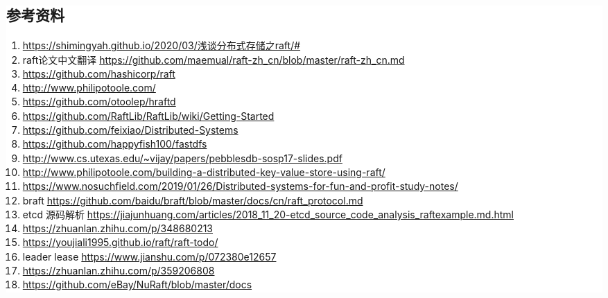 ## 参考资料

1. https://shimingyah.github.io/2020/03/浅谈分布式存储之raft/#
2. raft论文中文翻译 https://github.com/maemual/raft-zh_cn/blob/master/raft-zh_cn.md
3. https://github.com/hashicorp/raft
4. http://www.philipotoole.com/
5. https://github.com/otoolep/hraftd
6. https://github.com/RaftLib/RaftLib/wiki/Getting-Started
7. https://github.com/feixiao/Distributed-Systems
8. https://github.com/happyfish100/fastdfs
9. http://www.cs.utexas.edu/~vijay/papers/pebblesdb-sosp17-slides.pdf
10. http://www.philipotoole.com/building-a-distributed-key-value-store-using-raft/
11. https://www.nosuchfield.com/2019/01/26/Distributed-systems-for-fun-and-profit-study-notes/
12. braft https://github.com/baidu/braft/blob/master/docs/cn/raft_protocol.md
13. etcd 源码解析 https://jiajunhuang.com/articles/2018_11_20-etcd_source_code_analysis_raftexample.md.html
14. https://zhuanlan.zhihu.com/p/348680213
15. https://youjiali1995.github.io/raft/raft-todo/
16. leader lease https://www.jianshu.com/p/072380e12657
17. https://zhuanlan.zhihu.com/p/359206808
18. https://github.com/eBay/NuRaft/blob/master/docs


